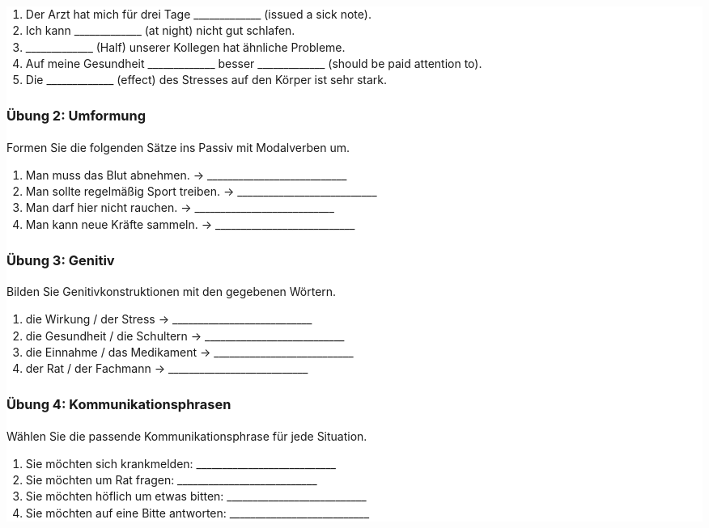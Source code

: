 1. Der Arzt hat mich für drei Tage _____________ (issued a sick note).
2. Ich kann _____________ (at night) nicht gut schlafen.
3. _____________ (Half) unserer Kollegen hat ähnliche Probleme.
4. Auf meine Gesundheit _____________ besser _____________ (should be paid attention to).
5. Die _____________ (effect) des Stresses auf den Körper ist sehr stark.

### Übung 2: Umformung
Formen Sie die folgenden Sätze ins Passiv mit Modalverben um.

1. Man muss das Blut abnehmen. → ___________________________
2. Man sollte regelmäßig Sport treiben. → ___________________________
3. Man darf hier nicht rauchen. → ___________________________
4. Man kann neue Kräfte sammeln. → ___________________________

### Übung 3: Genitiv
Bilden Sie Genitivkonstruktionen mit den gegebenen Wörtern.

1. die Wirkung / der Stress → ___________________________
2. die Gesundheit / die Schultern → ___________________________
3. die Einnahme / das Medikament → ___________________________
4. der Rat / der Fachmann → ___________________________

### Übung 4: Kommunikationsphrasen
Wählen Sie die passende Kommunikationsphrase für jede Situation.

1. Sie möchten sich krankmelden: ___________________________
2. Sie möchten um Rat fragen: ___________________________
3. Sie möchten höflich um etwas bitten: ___________________________
4. Sie möchten auf eine Bitte antworten: ___________________________
